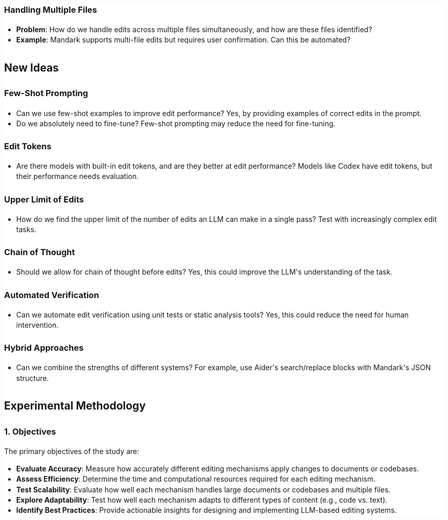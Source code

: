 ### Handling Multiple Files
- **Problem**: How do we handle edits across multiple files simultaneously, and how are these files identified?
- **Example**: Mandark supports multi-file edits but requires user confirmation. Can this be automated?

## New Ideas

### Few-Shot Prompting
- Can we use few-shot examples to improve edit performance? Yes, by providing examples of correct edits in the prompt.
- Do we absolutely need to fine-tune? Few-shot prompting may reduce the need for fine-tuning.

### Edit Tokens
- Are there models with built-in edit tokens, and are they better at edit performance? Models like Codex have edit tokens, but their performance needs evaluation.

### Upper Limit of Edits
- How do we find the upper limit of the number of edits an LLM can make in a single pass? Test with increasingly complex edit tasks.

### Chain of Thought
- Should we allow for chain of thought before edits? Yes, this could improve the LLM's understanding of the task.

### Automated Verification
- Can we automate edit verification using unit tests or static analysis tools? Yes, this could reduce the need for human intervention.

### Hybrid Approaches
- Can we combine the strengths of different systems? For example, use Aider's search/replace blocks with Mandark's JSON structure.

## Experimental Methodology

### 1. Objectives

The primary objectives of the study are:
- **Evaluate Accuracy**: Measure how accurately different editing mechanisms apply changes to documents or codebases.
- **Assess Efficiency**: Determine the time and computational resources required for each editing mechanism.
- **Test Scalability**: Evaluate how well each mechanism handles large documents or codebases and multiple files.
- **Explore Adaptability**: Test how well each mechanism adapts to different types of content (e.g., code vs. text).
- **Identify Best Practices**: Provide actionable insights for designing and implementing LLM-based editing systems.
